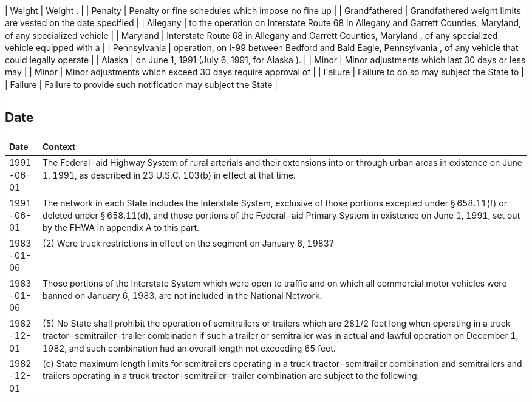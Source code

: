 | Weight                  | Weight .                                                                                                       |
| Penalty                 | Penalty or fine schedules which impose no fine up                                                              |
| Grandfathered           | Grandfathered weight limits are vested on the date specified                                                   |
| Allegany                | to the operation on Interstate Route 68 in Allegany and Garrett Counties, Maryland, of any specialized vehicle |
| Maryland                | Interstate Route 68 in Allegany and Garrett Counties, Maryland , of any specialized vehicle equipped with a    |
| Pennsylvania            | operation, on I-99 between Bedford and Bald Eagle, Pennsylvania , of any vehicle that could legally operate    |
| Alaska                  | on June 1, 1991 (July 6, 1991, for Alaska ).                                                                   |
| Minor                   | Minor adjustments which last 30 days or less may                                                               |
| Minor                   | Minor adjustments which exceed 30 days require approval of                                                     |
| Failure                 | Failure to do so may subject the State to                                                                      |
| Failure                 | Failure to provide such notification may subject the State                                                     |


## Date

| Date       | Context                                                                                                                                                                                                                                                                                                                                                                                                                                                                                            |
|:-----------|:---------------------------------------------------------------------------------------------------------------------------------------------------------------------------------------------------------------------------------------------------------------------------------------------------------------------------------------------------------------------------------------------------------------------------------------------------------------------------------------------------|
| 1991-06-01 | The Federal-aid Highway System of rural arterials and their extensions into or through urban areas in existence on June 1, 1991, as described in 23 U.S.C. 103(b) in effect at that time.                                                                                                                                                                                                                                                                                                          |
| 1991-06-01 | The network in each State includes the Interstate System, exclusive of those portions excepted under &#167;&#8201;658.11(f) or deleted under &#167;&#8201;658.11(d), and those portions of the Federal-aid Primary System in existence on June 1, 1991, set out by the FHWA in appendix A to this part.                                                                                                                                                                                            |
| 1983-01-06 | (2) Were truck restrictions in effect on the segment on January 6, 1983?                                                                                                                                                                                                                                                                                                                                                                                                                           |
| 1983-01-06 | Those portions of the Interstate System which were open to traffic and on which all commercial motor vehicles were banned on January 6, 1983, are not included in the National Network.                                                                                                                                                                                                                                                                                                            |
| 1982-12-01 | (5) No State shall prohibit the operation of semitrailers or trailers which are 281/2 feet long when operating in a truck tractor-semitrailer-trailer combination if such a trailer or semitrailer was in actual and lawful operation on December 1, 1982, and such combination had an overall length not exceeding 65 feet.                                                                                                                                                                       |
| 1982-12-01 | (c) State maximum length limits for semitrailers operating in a truck tractor-semitrailer combination and semitrailers and trailers operating in a truck tractor-semitrailer-trailer combination are subject to the following:                                                                                                                                                                                                                                                                     |